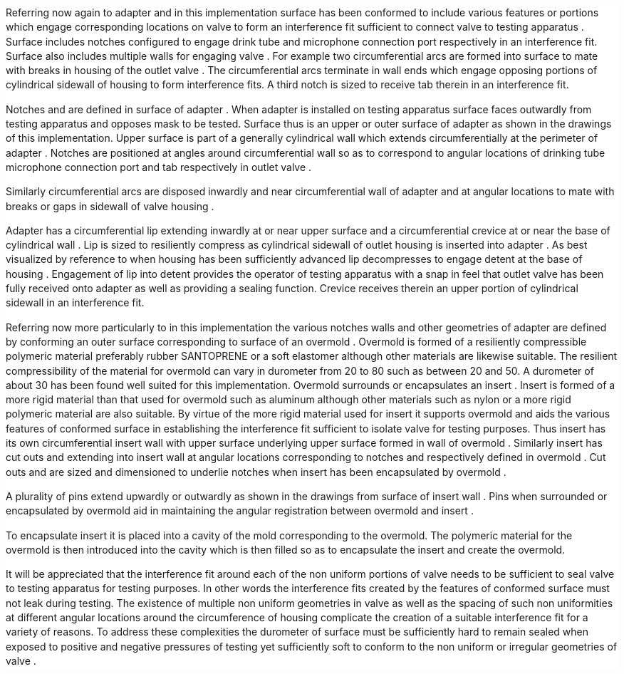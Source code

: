 Referring now again to adapter and in this implementation surface has been conformed to include various features or portions which engage corresponding locations on valve to form an interference fit sufficient to connect valve to testing apparatus . Surface includes notches configured to engage drink tube and microphone connection port respectively in an interference fit. Surface also includes multiple walls for engaging valve . For example two circumferential arcs are formed into surface to mate with breaks in housing of the outlet valve . The circumferential arcs terminate in wall ends which engage opposing portions of cylindrical sidewall of housing to form interference fits. A third notch is sized to receive tab therein in an interference fit.

Notches and are defined in surface of adapter . When adapter is installed on testing apparatus surface faces outwardly from testing apparatus and opposes mask to be tested. Surface thus is an upper or outer surface of adapter as shown in the drawings of this implementation. Upper surface is part of a generally cylindrical wall which extends circumferentially at the perimeter of adapter . Notches are positioned at angles around circumferential wall so as to correspond to angular locations of drinking tube microphone connection port and tab respectively in outlet valve .

Similarly circumferential arcs are disposed inwardly and near circumferential wall of adapter and at angular locations to mate with breaks or gaps in sidewall of valve housing .

Adapter has a circumferential lip extending inwardly at or near upper surface and a circumferential crevice at or near the base of cylindrical wall . Lip is sized to resiliently compress as cylindrical sidewall of outlet housing is inserted into adapter . As best visualized by reference to when housing has been sufficiently advanced lip decompresses to engage detent at the base of housing . Engagement of lip into detent provides the operator of testing apparatus with a snap in feel that outlet valve has been fully received onto adapter as well as providing a sealing function. Crevice receives therein an upper portion of cylindrical sidewall in an interference fit.

Referring now more particularly to in this implementation the various notches walls and other geometries of adapter are defined by conforming an outer surface corresponding to surface of an overmold . Overmold is formed of a resiliently compressible polymeric material preferably rubber SANTOPRENE or a soft elastomer although other materials are likewise suitable. The resilient compressibility of the material for overmold can vary in durometer from 20 to 80 such as between 20 and 50. A durometer of about 30 has been found well suited for this implementation. Overmold surrounds or encapsulates an insert . Insert is formed of a more rigid material than that used for overmold such as aluminum although other materials such as nylon or a more rigid polymeric material are also suitable. By virtue of the more rigid material used for insert it supports overmold and aids the various features of conformed surface in establishing the interference fit sufficient to isolate valve for testing purposes. Thus insert has its own circumferential insert wall with upper surface underlying upper surface formed in wall of overmold . Similarly insert has cut outs and extending into insert wall at angular locations corresponding to notches and respectively defined in overmold . Cut outs and are sized and dimensioned to underlie notches when insert has been encapsulated by overmold .

A plurality of pins extend upwardly or outwardly as shown in the drawings from surface of insert wall . Pins when surrounded or encapsulated by overmold aid in maintaining the angular registration between overmold and insert .

To encapsulate insert it is placed into a cavity of the mold corresponding to the overmold. The polymeric material for the overmold is then introduced into the cavity which is then filled so as to encapsulate the insert and create the overmold.

It will be appreciated that the interference fit around each of the non uniform portions of valve needs to be sufficient to seal valve to testing apparatus for testing purposes. In other words the interference fits created by the features of conformed surface must not leak during testing. The existence of multiple non uniform geometries in valve as well as the spacing of such non uniformities at different angular locations around the circumference of housing complicate the creation of a suitable interference fit for a variety of reasons. To address these complexities the durometer of surface must be sufficiently hard to remain sealed when exposed to positive and negative pressures of testing yet sufficiently soft to conform to the non uniform or irregular geometries of valve .
